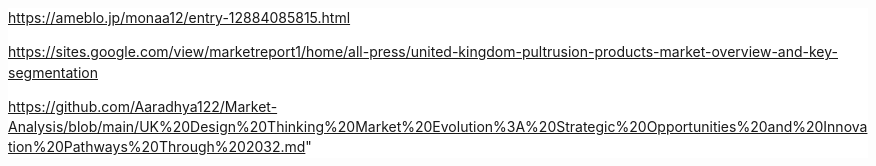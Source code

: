 <a href=https://ameblo.jp/monaa12/entry-12884085815.html>https://ameblo.jp/monaa12/entry-12884085815.html</a>

<a href=https://sites.google.com/view/marketreport1/home/all-press/united-kingdom-pultrusion-products-market-overview-and-key-segmentation>https://sites.google.com/view/marketreport1/home/all-press/united-kingdom-pultrusion-products-market-overview-and-key-segmentation</a>

<a href=https://github.com/Aaradhya122/Market-Analysis/blob/main/UK%20Design%20Thinking%20Market%20Evolution%3A%20Strategic%20Opportunities%20and%20Innovation%20Pathways%20Through%202032.md>https://github.com/Aaradhya122/Market-Analysis/blob/main/UK%20Design%20Thinking%20Market%20Evolution%3A%20Strategic%20Opportunities%20and%20Innovation%20Pathways%20Through%202032.md</a>"

